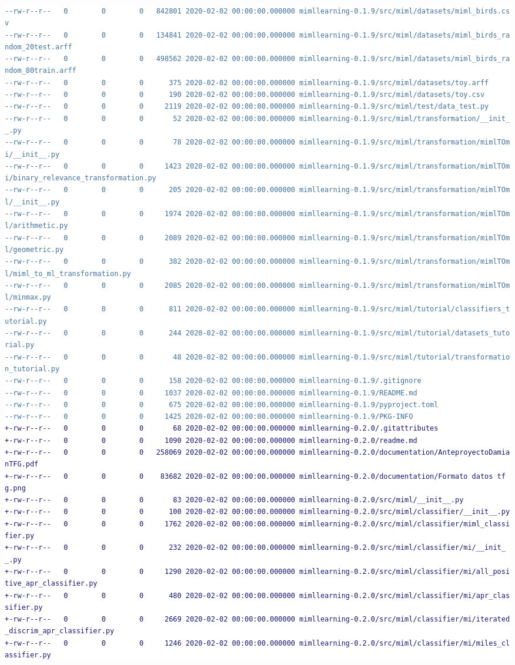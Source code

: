 ```diff
--rw-r--r--   0        0        0   842801 2020-02-02 00:00:00.000000 mimllearning-0.1.9/src/miml/datasets/miml_birds.csv
--rw-r--r--   0        0        0   134841 2020-02-02 00:00:00.000000 mimllearning-0.1.9/src/miml/datasets/miml_birds_random_20test.arff
--rw-r--r--   0        0        0   498562 2020-02-02 00:00:00.000000 mimllearning-0.1.9/src/miml/datasets/miml_birds_random_80train.arff
--rw-r--r--   0        0        0      375 2020-02-02 00:00:00.000000 mimllearning-0.1.9/src/miml/datasets/toy.arff
--rw-r--r--   0        0        0      190 2020-02-02 00:00:00.000000 mimllearning-0.1.9/src/miml/datasets/toy.csv
--rw-r--r--   0        0        0     2119 2020-02-02 00:00:00.000000 mimllearning-0.1.9/src/miml/test/data_test.py
--rw-r--r--   0        0        0       52 2020-02-02 00:00:00.000000 mimllearning-0.1.9/src/miml/transformation/__init__.py
--rw-r--r--   0        0        0       78 2020-02-02 00:00:00.000000 mimllearning-0.1.9/src/miml/transformation/mimlTOmi/__init__.py
--rw-r--r--   0        0        0     1423 2020-02-02 00:00:00.000000 mimllearning-0.1.9/src/miml/transformation/mimlTOmi/binary_relevance_transformation.py
--rw-r--r--   0        0        0      205 2020-02-02 00:00:00.000000 mimllearning-0.1.9/src/miml/transformation/mimlTOml/__init__.py
--rw-r--r--   0        0        0     1974 2020-02-02 00:00:00.000000 mimllearning-0.1.9/src/miml/transformation/mimlTOml/arithmetic.py
--rw-r--r--   0        0        0     2089 2020-02-02 00:00:00.000000 mimllearning-0.1.9/src/miml/transformation/mimlTOml/geometric.py
--rw-r--r--   0        0        0      382 2020-02-02 00:00:00.000000 mimllearning-0.1.9/src/miml/transformation/mimlTOml/miml_to_ml_transformation.py
--rw-r--r--   0        0        0     2085 2020-02-02 00:00:00.000000 mimllearning-0.1.9/src/miml/transformation/mimlTOml/minmax.py
--rw-r--r--   0        0        0      811 2020-02-02 00:00:00.000000 mimllearning-0.1.9/src/miml/tutorial/classifiers_tutorial.py
--rw-r--r--   0        0        0      244 2020-02-02 00:00:00.000000 mimllearning-0.1.9/src/miml/tutorial/datasets_tutorial.py
--rw-r--r--   0        0        0       48 2020-02-02 00:00:00.000000 mimllearning-0.1.9/src/miml/tutorial/transformation_tutorial.py
--rw-r--r--   0        0        0      158 2020-02-02 00:00:00.000000 mimllearning-0.1.9/.gitignore
--rw-r--r--   0        0        0     1037 2020-02-02 00:00:00.000000 mimllearning-0.1.9/README.md
--rw-r--r--   0        0        0      675 2020-02-02 00:00:00.000000 mimllearning-0.1.9/pyproject.toml
--rw-r--r--   0        0        0     1425 2020-02-02 00:00:00.000000 mimllearning-0.1.9/PKG-INFO
+-rw-r--r--   0        0        0       68 2020-02-02 00:00:00.000000 mimllearning-0.2.0/.gitattributes
+-rw-r--r--   0        0        0     1090 2020-02-02 00:00:00.000000 mimllearning-0.2.0/readme.md
+-rw-r--r--   0        0        0   258069 2020-02-02 00:00:00.000000 mimllearning-0.2.0/documentation/AnteproyectoDamianTFG.pdf
+-rw-r--r--   0        0        0    83682 2020-02-02 00:00:00.000000 mimllearning-0.2.0/documentation/Formato datos tfg.png
+-rw-r--r--   0        0        0       83 2020-02-02 00:00:00.000000 mimllearning-0.2.0/src/miml/__init__.py
+-rw-r--r--   0        0        0      100 2020-02-02 00:00:00.000000 mimllearning-0.2.0/src/miml/classifier/__init__.py
+-rw-r--r--   0        0        0     1762 2020-02-02 00:00:00.000000 mimllearning-0.2.0/src/miml/classifier/miml_classifier.py
+-rw-r--r--   0        0        0      232 2020-02-02 00:00:00.000000 mimllearning-0.2.0/src/miml/classifier/mi/__init__.py
+-rw-r--r--   0        0        0     1290 2020-02-02 00:00:00.000000 mimllearning-0.2.0/src/miml/classifier/mi/all_positive_apr_classifier.py
+-rw-r--r--   0        0        0      480 2020-02-02 00:00:00.000000 mimllearning-0.2.0/src/miml/classifier/mi/apr_classifier.py
+-rw-r--r--   0        0        0     2669 2020-02-02 00:00:00.000000 mimllearning-0.2.0/src/miml/classifier/mi/iterated_discrim_apr_classifier.py
+-rw-r--r--   0        0        0     1246 2020-02-02 00:00:00.000000 mimllearning-0.2.0/src/miml/classifier/mi/miles_classifier.py
```